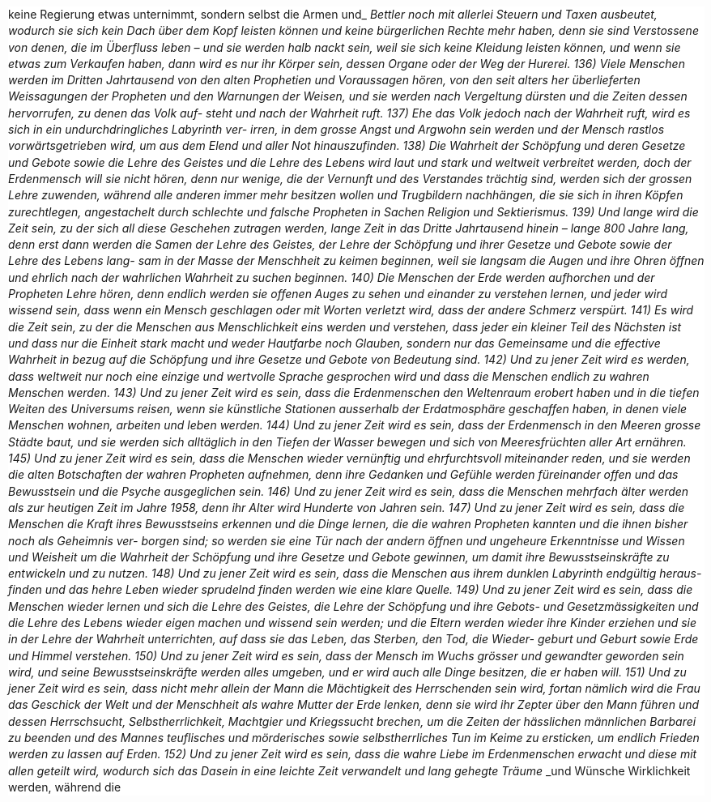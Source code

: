 keine Regierung etwas unternimmt, sondern selbst die Armen und_ _Bettler noch mit allerlei Steuern und Taxen ausbeutet, wodurch sie sich kein Dach über dem Kopf_ _leisten können und keine bürgerlichen Rechte mehr haben, denn sie sind Verstossene von denen,_ _die im Überfluss leben – und sie werden halb nackt sein, weil sie sich keine Kleidung leisten können,_ _und wenn sie etwas zum Verkaufen haben, dann wird es nur ihr Körper sein, dessen Organe oder_ _der Weg der Hurerei._ _136) Viele Menschen werden im Dritten Jahrtausend von den alten Prophetien und Voraussagen hören,_ _von den seit alters her überlieferten Weissagungen der Propheten und den Warnungen der Weisen,_ _und sie werden nach Vergeltung dürsten und die Zeiten dessen hervorrufen, zu denen das Volk auf-_ _steht und nach der Wahrheit ruft._ _137) Ehe das Volk jedoch nach der Wahrheit ruft, wird es sich in ein undurchdringliches Labyrinth ver-_ _irren, in dem grosse Angst und Argwohn sein werden und der Mensch rastlos vorwärtsgetrieben_ _wird, um aus dem Elend und aller Not hinauszufinden._ _138) Die Wahrheit der Schöpfung und deren Gesetze und Gebote sowie die Lehre des Geistes und die_ _Lehre des Lebens wird laut und stark und weltweit verbreitet werden, doch der Erdenmensch will_ _sie nicht hören, denn nur wenige, die der Vernunft und des Verstandes trächtig sind, werden sich_ _der grossen Lehre zuwenden, während alle anderen immer mehr besitzen wollen und Trugbildern_ _nachhängen, die sie sich in ihren Köpfen zurechtlegen, angestachelt durch schlechte und falsche_ _Propheten in Sachen Religion und Sektierismus._ _139) Und lange wird die Zeit sein, zu der sich all diese Geschehen zutragen werden, lange Zeit in das_ _Dritte Jahrtausend hinein – lange 800 Jahre lang, denn erst dann werden die Samen der Lehre des_ _Geistes, der Lehre der Schöpfung und ihrer Gesetze und Gebote sowie der Lehre des Lebens lang-_ _sam in der Masse der Menschheit zu keimen beginnen, weil sie langsam die Augen und ihre Ohren_ _öffnen und ehrlich nach der wahrlichen Wahrheit zu suchen beginnen._ _140) Die Menschen der Erde werden aufhorchen und der Propheten Lehre hören, denn endlich werden_ _sie offenen Auges zu sehen und einander zu verstehen lernen, und jeder wird wissend sein, dass_ _wenn ein Mensch geschlagen oder mit Worten verletzt wird, dass der andere Schmerz verspürt._ _141) Es wird die Zeit sein, zu der die Menschen aus Menschlichkeit eins werden und verstehen, dass jeder_ _ein kleiner Teil des Nächsten ist und dass nur die Einheit stark macht und weder Hautfarbe noch_ _Glauben, sondern nur das Gemeinsame und die effective Wahrheit in bezug auf die Schöpfung_ _und ihre Gesetze und Gebote von Bedeutung sind._ _142) Und zu jener Zeit wird es werden, dass weltweit nur noch eine einzige und wertvolle Sprache_ _gesprochen wird und dass die Menschen endlich zu wahren Menschen werden._ _143) Und zu jener Zeit wird es sein, dass die Erdenmenschen den Weltenraum erobert haben und in die_ _tiefen Weiten des Universums reisen, wenn sie künstliche Stationen ausserhalb der Erdatmosphäre_ _geschaffen haben, in denen viele Menschen wohnen, arbeiten und leben werden._ _144) Und zu jener Zeit wird es sein, dass der Erdenmensch in den Meeren grosse Städte baut, und sie_ _werden sich alltäglich in den Tiefen der Wasser bewegen und sich von Meeresfrüchten aller Art_ _ernähren._ _145) Und zu jener Zeit wird es sein, dass die Menschen wieder vernünftig und ehrfurchtsvoll miteinander_ _reden, und sie werden die alten Botschaften der wahren Propheten aufnehmen, denn ihre Gedanken_ _und Gefühle werden füreinander offen und das Bewusstsein und die Psyche ausgeglichen sein._ _146) Und zu jener Zeit wird es sein, dass die Menschen mehrfach älter werden als zur heutigen Zeit im_ _Jahre 1958, denn ihr Alter wird Hunderte von Jahren sein._ _147) Und zu jener Zeit wird es sein, dass die Menschen die Kraft ihres Bewusstseins erkennen und die_ _Dinge lernen, die die wahren Propheten kannten und die ihnen bisher noch als Geheimnis ver-_ _borgen sind; so werden sie eine Tür nach der andern öffnen und ungeheure Erkenntnisse und_ _Wissen und Weisheit um die Wahrheit der Schöpfung und ihre Gesetze und Gebote gewinnen, um_ _damit ihre Bewusstseinskräfte zu entwickeln und zu nutzen._ _148) Und zu jener Zeit wird es sein, dass die Menschen aus ihrem dunklen Labyrinth endgültig heraus-_ _finden und das hehre Leben wieder sprudelnd finden werden wie eine klare Quelle._ _149) Und zu jener Zeit wird es sein, dass die Menschen wieder lernen und sich die Lehre des Geistes,_ _die Lehre der Schöpfung und ihre Gebots- und Gesetzmässigkeiten und die Lehre des Lebens wieder_ _eigen machen und wissend sein werden; und die Eltern werden wieder ihre Kinder erziehen und_ _sie in der Lehre der Wahrheit unterrichten, auf dass sie das Leben, das Sterben, den Tod, die Wieder-_ _geburt und Geburt sowie Erde und Himmel verstehen._ _150) Und zu jener Zeit wird es sein, dass der Mensch im Wuchs grösser und gewandter geworden sein_ _wird, und seine Bewusstseinskräfte werden alles umgeben, und er wird auch alle Dinge besitzen,_ _die er haben will._ _151) Und zu jener Zeit wird es sein, dass nicht mehr allein der Mann die Mächtigkeit des Herrschenden_ _sein wird, fortan nämlich wird die Frau das Geschick der Welt und der Menschheit als wahre_ _Mutter der Erde lenken, denn sie wird ihr Zepter über den Mann führen und dessen Herrschsucht,_ _Selbstherrlichkeit, Machtgier und Kriegssucht brechen, um die Zeiten der hässlichen männlichen_ _Barbarei zu beenden und des Mannes teuflisches und mörderisches sowie selbstherrliches Tun im_ _Keime zu ersticken, um endlich Frieden werden zu lassen auf Erden._ _152) Und zu jener Zeit wird es sein, dass die wahre Liebe im Erdenmenschen erwacht und diese mit_ _allen geteilt wird, wodurch sich das Dasein in eine leichte Zeit verwandelt und lang gehegte Träume_ _und Wünsche Wirklichkeit werden, während die